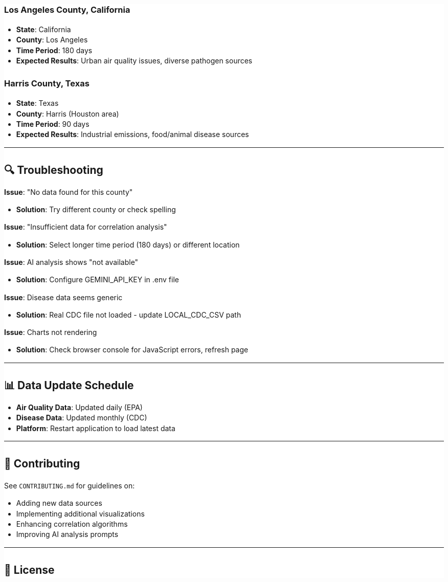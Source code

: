 ### Los Angeles County, California
- **State**: California
- **County**: Los Angeles
- **Time Period**: 180 days
- **Expected Results**: Urban air quality issues, diverse pathogen sources

### Harris County, Texas
- **State**: Texas
- **County**: Harris (Houston area)
- **Time Period**: 90 days
- **Expected Results**: Industrial emissions, food/animal disease sources

---

## 🔍 Troubleshooting

**Issue**: "No data found for this county"
- **Solution**: Try different county or check spelling

**Issue**: "Insufficient data for correlation analysis"
- **Solution**: Select longer time period (180 days) or different location

**Issue**: AI analysis shows "not available"
- **Solution**: Configure GEMINI_API_KEY in .env file

**Issue**: Disease data seems generic
- **Solution**: Real CDC file not loaded - update LOCAL_CDC_CSV path

**Issue**: Charts not rendering
- **Solution**: Check browser console for JavaScript errors, refresh page

---

## 📊 Data Update Schedule

- **Air Quality Data**: Updated daily (EPA)
- **Disease Data**: Updated monthly (CDC)
- **Platform**: Restart application to load latest data

---

## 🤝 Contributing

See `CONTRIBUTING.md` for guidelines on:
- Adding new data sources
- Implementing additional visualizations
- Enhancing correlation algorithms
- Improving AI analysis prompts

---

## 📄 License
